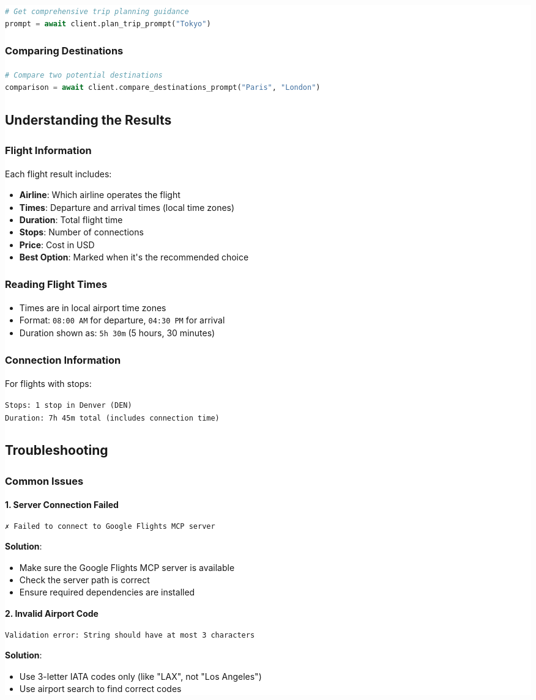 ```python
# Get comprehensive trip planning guidance
prompt = await client.plan_trip_prompt("Tokyo")
```

### Comparing Destinations

```python
# Compare two potential destinations
comparison = await client.compare_destinations_prompt("Paris", "London")
```

## Understanding the Results

### Flight Information

Each flight result includes:
- **Airline**: Which airline operates the flight
- **Times**: Departure and arrival times (local time zones)
- **Duration**: Total flight time
- **Stops**: Number of connections
- **Price**: Cost in USD
- **Best Option**: Marked when it's the recommended choice

### Reading Flight Times

- Times are in local airport time zones
- Format: `08:00 AM` for departure, `04:30 PM` for arrival
- Duration shown as: `5h 30m` (5 hours, 30 minutes)

### Connection Information

For flights with stops:
```
Stops: 1 stop in Denver (DEN)
Duration: 7h 45m total (includes connection time)
```

## Troubleshooting

### Common Issues

**1. Server Connection Failed**
```
✗ Failed to connect to Google Flights MCP server
```
**Solution**: 
- Make sure the Google Flights MCP server is available
- Check the server path is correct
- Ensure required dependencies are installed

**2. Invalid Airport Code**
```
Validation error: String should have at most 3 characters
```
**Solution**:
- Use 3-letter IATA codes only (like "LAX", not "Los Angeles")
- Use airport search to find correct codes
